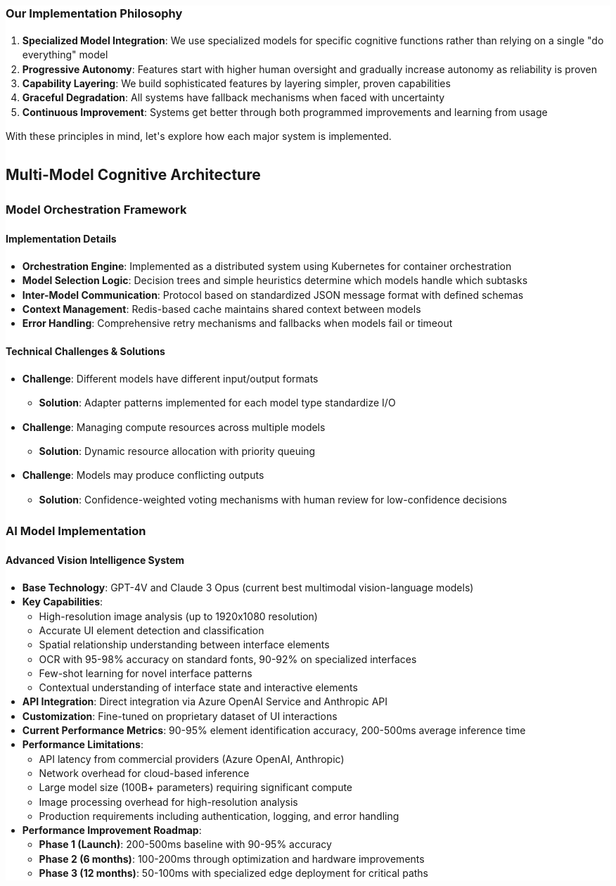 ### Our Implementation Philosophy
1. **Specialized Model Integration**: We use specialized models for specific cognitive functions rather than relying on a single "do everything" model
2. **Progressive Autonomy**: Features start with higher human oversight and gradually increase autonomy as reliability is proven
3. **Capability Layering**: We build sophisticated features by layering simpler, proven capabilities
4. **Graceful Degradation**: All systems have fallback mechanisms when faced with uncertainty
5. **Continuous Improvement**: Systems get better through both programmed improvements and learning from usage

With these principles in mind, let's explore how each major system is implemented.

## Multi-Model Cognitive Architecture

### Model Orchestration Framework

#### Implementation Details
- **Orchestration Engine**: Implemented as a distributed system using Kubernetes for container orchestration
- **Model Selection Logic**: Decision trees and simple heuristics determine which models handle which subtasks
- **Inter-Model Communication**: Protocol based on standardized JSON message format with defined schemas
- **Context Management**: Redis-based cache maintains shared context between models
- **Error Handling**: Comprehensive retry mechanisms and fallbacks when models fail or timeout

#### Technical Challenges & Solutions
- **Challenge**: Different models have different input/output formats
  - **Solution**: Adapter patterns implemented for each model type standardize I/O
  
- **Challenge**: Managing compute resources across multiple models
  - **Solution**: Dynamic resource allocation with priority queuing

- **Challenge**: Models may produce conflicting outputs
  - **Solution**: Confidence-weighted voting mechanisms with human review for low-confidence decisions

### AI Model Implementation

#### Advanced Vision Intelligence System
- **Base Technology**: GPT-4V and Claude 3 Opus (current best multimodal vision-language models)
- **Key Capabilities**:
  - High-resolution image analysis (up to 1920x1080 resolution)
  - Accurate UI element detection and classification
  - Spatial relationship understanding between interface elements
  - OCR with 95-98% accuracy on standard fonts, 90-92% on specialized interfaces
  - Few-shot learning for novel interface patterns
  - Contextual understanding of interface state and interactive elements
- **API Integration**: Direct integration via Azure OpenAI Service and Anthropic API
- **Customization**: Fine-tuned on proprietary dataset of UI interactions
- **Current Performance Metrics**: 90-95% element identification accuracy, 200-500ms average inference time
- **Performance Limitations**:
  - API latency from commercial providers (Azure OpenAI, Anthropic)
  - Network overhead for cloud-based inference
  - Large model size (100B+ parameters) requiring significant compute
  - Image processing overhead for high-resolution analysis
  - Production requirements including authentication, logging, and error handling
- **Performance Improvement Roadmap**:
  - **Phase 1 (Launch)**: 200-500ms baseline with 90-95% accuracy
  - **Phase 2 (6 months)**: 100-200ms through optimization and hardware improvements
  - **Phase 3 (12 months)**: 50-100ms with specialized edge deployment for critical paths